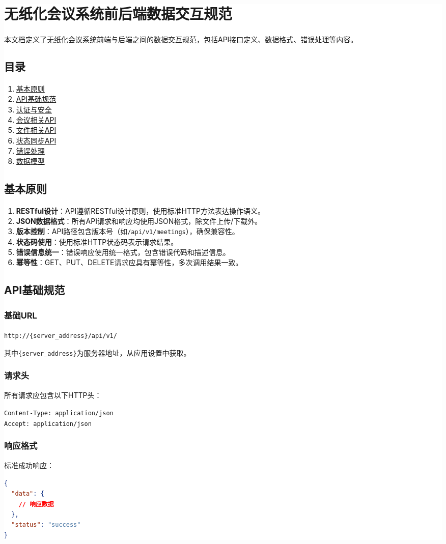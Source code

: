 # 无纸化会议系统前后端数据交互规范

本文档定义了无纸化会议系统前端与后端之间的数据交互规范，包括API接口定义、数据格式、错误处理等内容。

## 目录

1. [基本原则](#基本原则)
2. [API基础规范](#api基础规范)
3. [认证与安全](#认证与安全)
4. [会议相关API](#会议相关api)
5. [文件相关API](#文件相关api)
6. [状态同步API](#状态同步api)
7. [错误处理](#错误处理)
8. [数据模型](#数据模型)

## 基本原则

1. **RESTful设计**：API遵循RESTful设计原则，使用标准HTTP方法表达操作语义。
2. **JSON数据格式**：所有API请求和响应均使用JSON格式，除文件上传/下载外。
3. **版本控制**：API路径包含版本号（如`/api/v1/meetings`），确保兼容性。
4. **状态码使用**：使用标准HTTP状态码表示请求结果。
5. **错误信息统一**：错误响应使用统一格式，包含错误代码和描述信息。
6. **幂等性**：GET、PUT、DELETE请求应具有幂等性，多次调用结果一致。

## API基础规范

### 基础URL

```
http://{server_address}/api/v1/
```

其中`{server_address}`为服务器地址，从应用设置中获取。

### 请求头

所有请求应包含以下HTTP头：

```
Content-Type: application/json
Accept: application/json
```

### 响应格式

标准成功响应：

```json
{
  "data": {
    // 响应数据
  },
  "status": "success"
}
```
